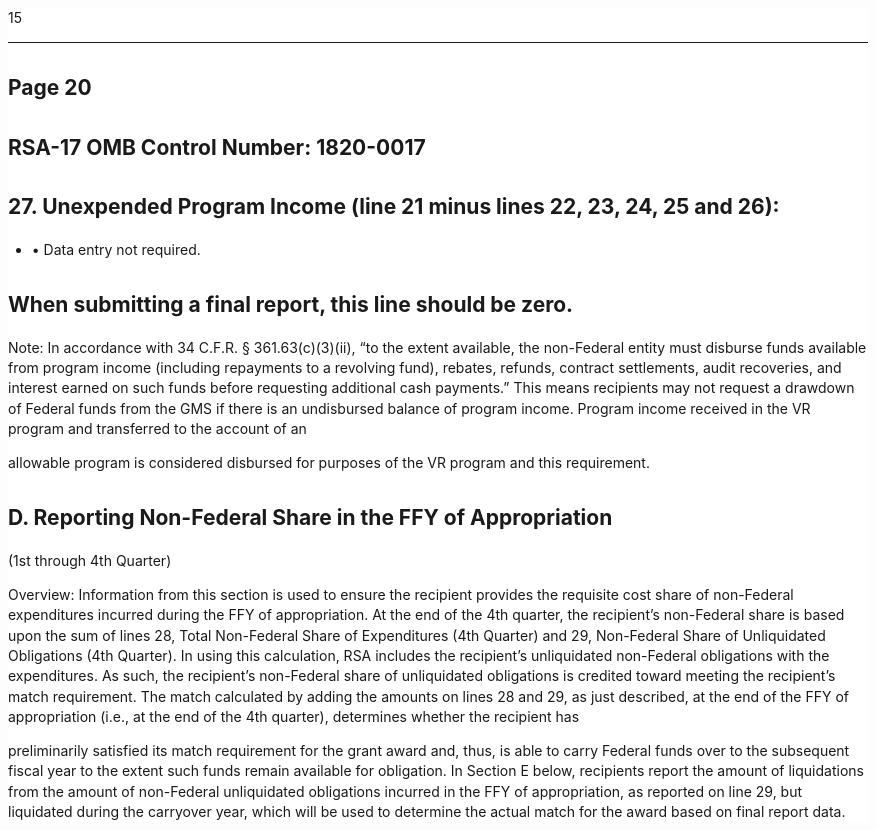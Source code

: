 




15




---
## Page 20




## RSA-17                                   OMB Control Number: 1820-0017


## 27. Unexpended Program Income (line 21 minus lines 22, 23, 24, 25 and 26):
- • Data entry not required.

## When submitting a final report, this line should be zero.

Note: In accordance with 34 C.F.R. § 361.63(c)(3)(ii), “to the extent available,
the non-Federal entity must disburse funds available from program income
(including repayments to a revolving fund), rebates, refunds, contract settlements,
audit recoveries, and interest earned on such funds before requesting additional
cash payments.” This means recipients may not request a drawdown of Federal
funds from the GMS if there is an undisbursed balance of program income.
Program income received in the VR program and transferred to the account of an

allowable program is considered disbursed for purposes of the VR program and
this requirement.

## D.  Reporting Non-Federal Share in the FFY of Appropriation
(1st through 4th Quarter)

Overview: Information from this section is used to ensure the recipient provides the
requisite cost share of non-Federal expenditures incurred during the FFY of
appropriation. At the end of the 4th quarter, the recipient’s non-Federal share is based
upon the sum of lines 28, Total Non-Federal Share of Expenditures (4th Quarter) and
29, Non-Federal Share of Unliquidated Obligations (4th Quarter). In using this
calculation, RSA includes the recipient’s unliquidated non-Federal obligations with the
expenditures. As such, the recipient’s non-Federal share of unliquidated obligations is
credited toward meeting the recipient’s match requirement. The match calculated by
adding the amounts on lines 28 and 29, as just described, at the end of the FFY of
appropriation (i.e., at the end of the 4th quarter), determines whether the recipient has

preliminarily satisfied its match requirement for the grant award and, thus, is able to
carry Federal funds over to the subsequent fiscal year to the extent such funds remain
available for obligation. In Section E below, recipients report the amount of
liquidations from the amount of non-Federal unliquidated obligations incurred in the
FFY of appropriation, as reported on line 29, but liquidated during the carryover year,
which will be used to determine the actual match for the award based on final report
data.
